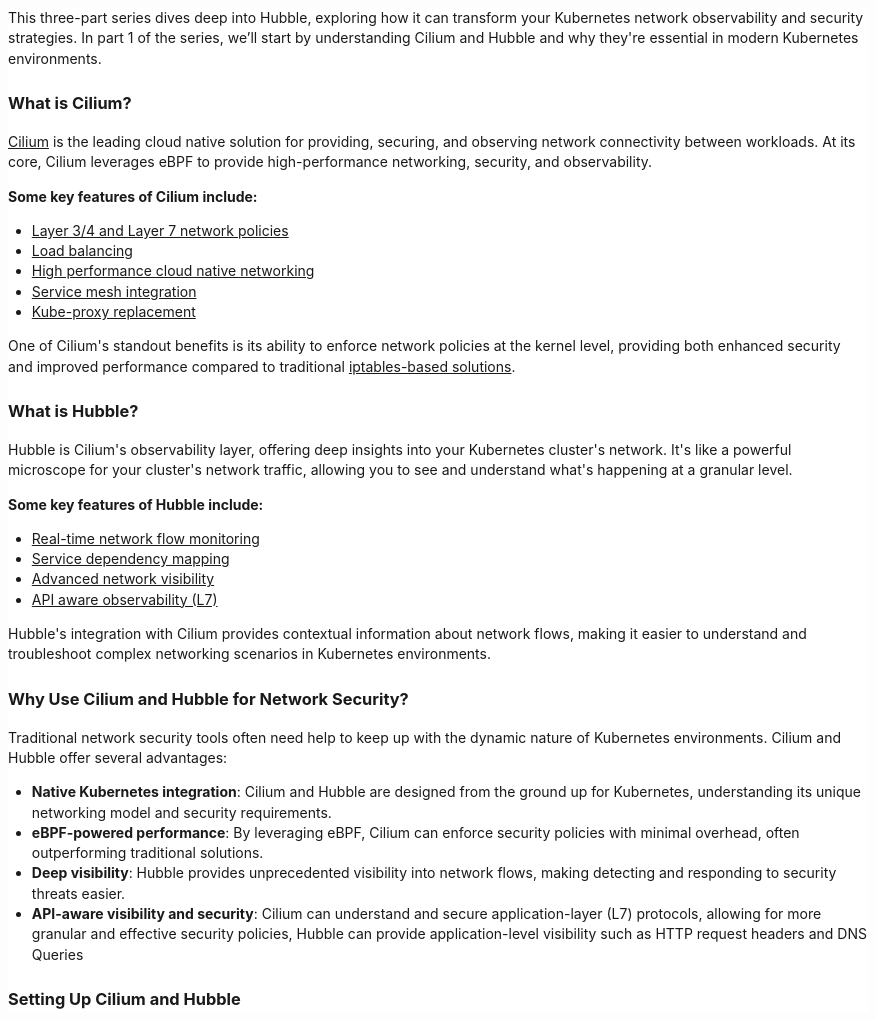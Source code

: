 This three-part series dives deep into Hubble, exploring how it can transform your Kubernetes network observability and security strategies. In part 1 of the series, we’ll start by understanding Cilium and Hubble and why they're essential in modern Kubernetes environments.

### What is Cilium?

[Cilium](cilium.io) is the leading cloud native solution for providing, securing, and observing network connectivity between workloads. At its core, Cilium leverages eBPF to provide high-performance networking, security, and observability.

**Some key features of Cilium include:**

- [Layer 3/4 and Layer 7 network policies](https://cilium.io/use-cases/network-policy/)
- [Load balancing](https://cilium.io/use-cases/load-balancer/)
- [High performance cloud native networking](https://cilium.io/use-cases/cni/)
- [Service mesh integration](https://cilium.io/use-cases/service-mesh/)
- [Kube-proxy replacement](https://cilium.io/use-cases/kube-proxy/)

One of Cilium's standout benefits is its ability to enforce network policies at the kernel level, providing both enhanced security and improved performance compared to traditional [iptables-based solutions](https://isovalent.com/blog/post/why-replace-iptables-with-ebpf/).

### What is Hubble?

Hubble is Cilium's observability layer, offering deep insights into your Kubernetes cluster's network. It's like a powerful microscope for your cluster's network traffic, allowing you to see and understand what's happening at a granular level.

**Some key features of Hubble include:**

- [Real-time network flow monitoring](https://cilium.io/use-cases/network-flow-logs/)
- [Service dependency mapping](https://cilium.io/use-cases/service-map/)
- [Advanced network visibility](https://cilium.io/use-cases/protocol-visibility/)
- [API aware observability (L7)](https://docs.cilium.io/en/stable/observability/visibility/)

Hubble's integration with Cilium provides contextual information about network flows, making it easier to understand and troubleshoot complex networking scenarios in Kubernetes environments.

### Why Use Cilium and Hubble for Network Security?

Traditional network security tools often need help to keep up with the dynamic nature of Kubernetes environments. Cilium and Hubble offer several advantages:

- **Native Kubernetes integration**: Cilium and Hubble are designed from the ground up for Kubernetes, understanding its unique networking model and security requirements.
- **eBPF-powered performance**: By leveraging eBPF, Cilium can enforce security policies with minimal overhead, often outperforming traditional solutions.
- **Deep visibility**: Hubble provides unprecedented visibility into network flows, making detecting and responding to security threats easier.
- **API-aware visibility and security**: Cilium can understand and secure application-layer (L7) protocols, allowing for more granular and effective security policies, Hubble can provide application-level visibility such as HTTP request headers and DNS Queries

### Setting Up Cilium and Hubble
